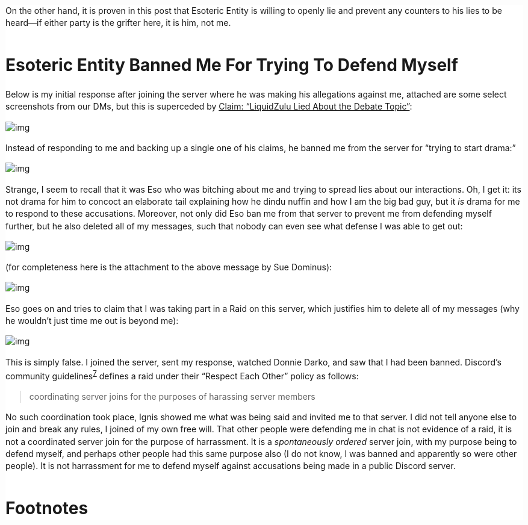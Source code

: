 On the other hand, it is proven in this post that Esoteric Entity is willing to openly lie and prevent any counters to his lies to be heard&#x2014;if either party is the grifter here, it is him, not me.


# Esoteric Entity Banned Me For Trying To Defend Myself

Below is my initial response after joining the server where he was making his allegations against me, attached are some select screenshots from our DMs, but this is superceded by [Claim: &ldquo;LiquidZulu Lied About the Debate Topic&rdquo;](#claim-liquidzulu-lied-about-the-debate-topic):

![img](/blog/against-esoteric-entity/my-response.png)

Instead of responding to me and backing up a single one of his claims, he banned me from the server for &ldquo;trying to start drama:&rdquo;

![img](/blog/against-esoteric-entity/eso-drama.jpg)

Strange, I seem to recall that it was Eso who was bitching about me and trying to spread lies about our interactions. Oh, I get it: its not drama for him to concoct an elaborate tail explaining how he dindu nuffin and how I am the big bad guy, but it *is* drama for me to respond to these accusations. Moreover, not only did Eso ban me from that server to prevent me from defending myself further, but he also deleted all of my messages, such that nobody can even see what defense I was able to get out:

![img](/blog/against-esoteric-entity/messages-deleted.png)

(for completeness here is the attachment to the above message by Sue Dominus):

![img](/blog/against-esoteric-entity/sue-attachment.png)

Eso goes on and tries to claim that I was taking part in a Raid on this server, which justifies him to delete all of my messages (why he wouldn&rsquo;t just time me out is beyond me):

![img](/blog/against-esoteric-entity/raid.jpg)

This is simply false. I joined the server, sent my response, watched Donnie Darko, and saw that I had been banned. Discord&rsquo;s community guidelines<sup><a id="fnr.7" class="footref" href="#fn.7" role="doc-backlink">7</a></sup> defines a raid under their &ldquo;Respect Each Other&rdquo; policy as follows:

> coordinating server joins for the purposes of harassing server members

No such coordination took place, Ignis showed me what was being said and invited me to that server. I did not tell anyone else to join and break any rules, I joined of my own free will. That other people were defending me in chat is not evidence of a raid, it is not a coordinated server join for the purpose of harrassment. It is a *spontaneously ordered* server join, with my purpose being to defend myself, and perhaps other people had this same purpose also (I do not know, I was banned and apparently so were other people). It is not harrassment for me to defend myself against accusations being made in a public Discord server.


# Footnotes
